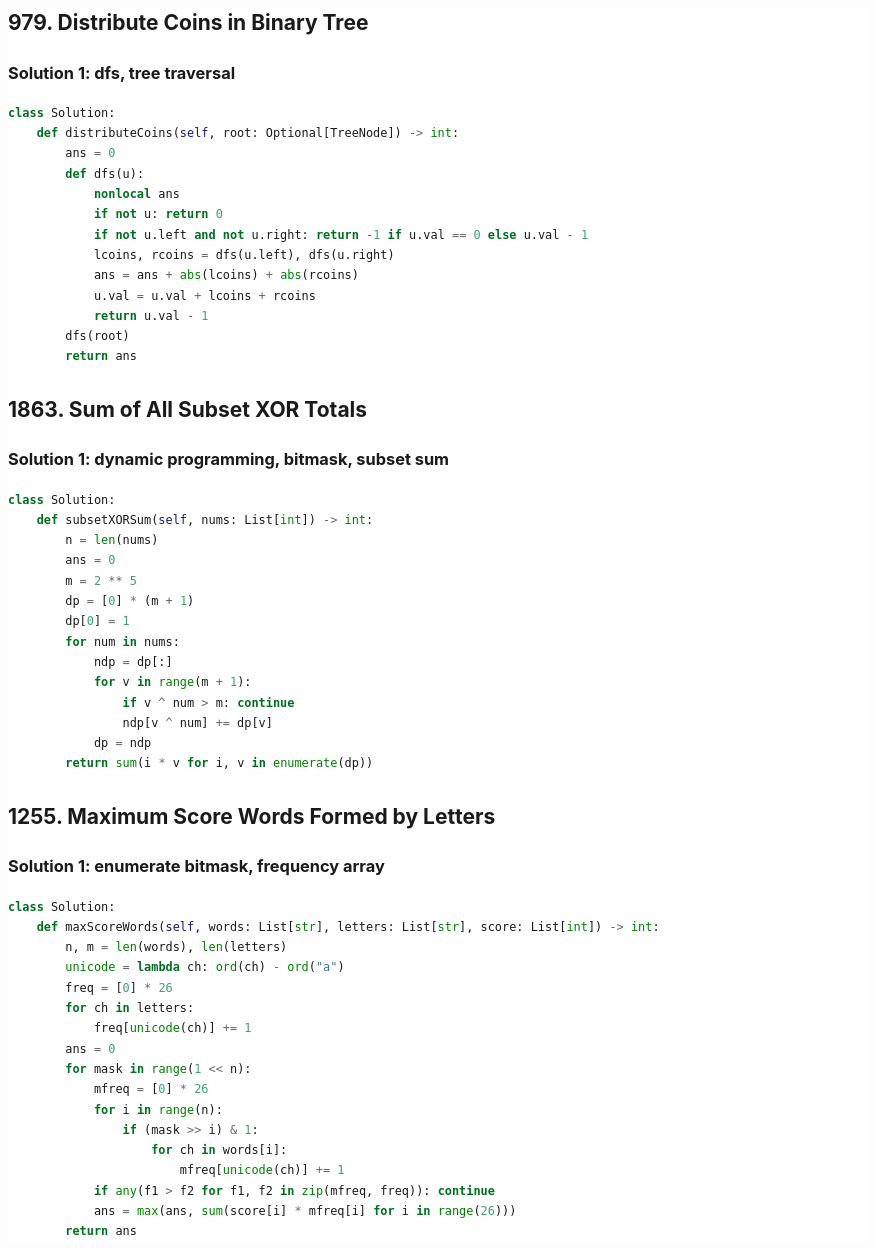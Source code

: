 ## 979. Distribute Coins in Binary Tree

### Solution 1:  dfs, tree traversal

```py
class Solution:
    def distributeCoins(self, root: Optional[TreeNode]) -> int:
        ans = 0
        def dfs(u):
            nonlocal ans
            if not u: return 0
            if not u.left and not u.right: return -1 if u.val == 0 else u.val - 1
            lcoins, rcoins = dfs(u.left), dfs(u.right)
            ans = ans + abs(lcoins) + abs(rcoins)
            u.val = u.val + lcoins + rcoins
            return u.val - 1
        dfs(root)
        return ans
```

## 1863. Sum of All Subset XOR Totals

### Solution 1:  dynamic programming, bitmask, subset sum

```py
class Solution:
    def subsetXORSum(self, nums: List[int]) -> int:
        n = len(nums)
        ans = 0
        m = 2 ** 5
        dp = [0] * (m + 1)
        dp[0] = 1
        for num in nums:
            ndp = dp[:]
            for v in range(m + 1):
                if v ^ num > m: continue
                ndp[v ^ num] += dp[v]
            dp = ndp
        return sum(i * v for i, v in enumerate(dp))
```

## 1255. Maximum Score Words Formed by Letters

### Solution 1:  enumerate bitmask, frequency array

```py
class Solution:
    def maxScoreWords(self, words: List[str], letters: List[str], score: List[int]) -> int:
        n, m = len(words), len(letters)
        unicode = lambda ch: ord(ch) - ord("a")
        freq = [0] * 26
        for ch in letters:
            freq[unicode(ch)] += 1
        ans = 0
        for mask in range(1 << n):
            mfreq = [0] * 26
            for i in range(n):
                if (mask >> i) & 1:
                    for ch in words[i]:
                        mfreq[unicode(ch)] += 1
            if any(f1 > f2 for f1, f2 in zip(mfreq, freq)): continue
            ans = max(ans, sum(score[i] * mfreq[i] for i in range(26)))
        return ans
```